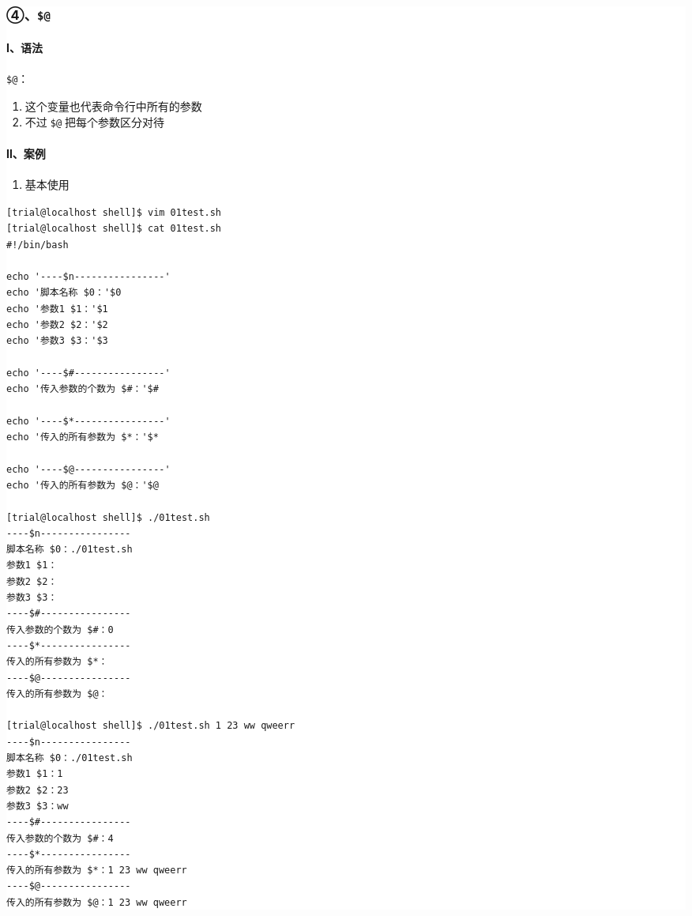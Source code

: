 ### ④、`$@`

#### Ⅰ、语法

 `$@`：

1. 这个变量也代表命令行中所有的参数
2. 不过 `$@` 把每个参数区分对待

#### Ⅱ、案例

1. 基本使用

```shell
[trial@localhost shell]$ vim 01test.sh
[trial@localhost shell]$ cat 01test.sh 
#!/bin/bash

echo '----$n----------------'
echo '脚本名称 $0：'$0
echo '参数1 $1：'$1
echo '参数2 $2：'$2
echo '参数3 $3：'$3

echo '----$#----------------'
echo '传入参数的个数为 $#：'$#

echo '----$*----------------'
echo '传入的所有参数为 $*：'$*

echo '----$@----------------'
echo '传入的所有参数为 $@：'$@

[trial@localhost shell]$ ./01test.sh 
----$n----------------
脚本名称 $0：./01test.sh
参数1 $1：
参数2 $2：
参数3 $3：
----$#----------------
传入参数的个数为 $#：0
----$*----------------
传入的所有参数为 $*：
----$@----------------
传入的所有参数为 $@：

[trial@localhost shell]$ ./01test.sh 1 23 ww qweerr
----$n----------------
脚本名称 $0：./01test.sh
参数1 $1：1
参数2 $2：23
参数3 $3：ww
----$#----------------
传入参数的个数为 $#：4
----$*----------------
传入的所有参数为 $*：1 23 ww qweerr
----$@----------------
传入的所有参数为 $@：1 23 ww qweerr

```
